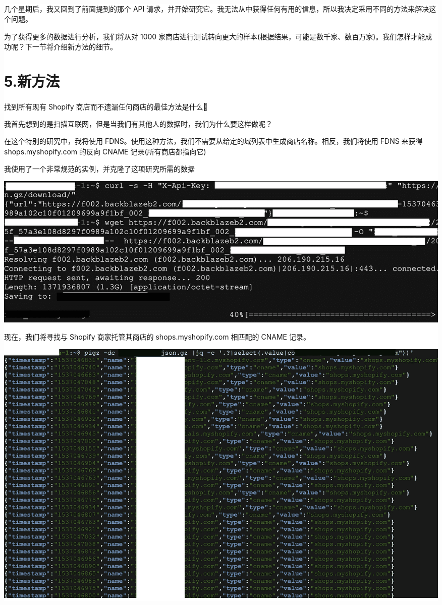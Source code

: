 
几个星期后，我又回到了前面提到的那个 API 请求，并开始研究它。我无法从中获得任何有用的信息，所以我决定采用不同的方法来解决这个问题。

为了获得更多的数据进行分析，我们将从对 1000 家商店进行测试转向更大的样本(根据结果，可能是数千家、数百万家)。我们怎样才能成功呢？下一节将介绍新方法的细节。

# 5.新方法

找到所有现有 Shopify 商店而不遗漏任何商店的最佳方法是什么🤔

我首先想到的是扫描互联网，但是当我们有其他人的数据时，我们为什么要这样做呢？

在这个特别的研究中，我将使用 FDNS。使用这种方法，我们不需要从给定的域列表中生成商店名称。相反，我们将使用 FDNS 来获得 shops.myshopify.com 的反向 CNAME 记录(所有商店都指向它)

我使用了一个非常规范的实例，并克隆了这项研究所需的数据

![](img/5ed56f22d79c839807159e8b41d2410c.png)

现在，我们将寻找与 Shopify 商家托管其商店的 shops.myshopify.com 相匹配的 CNAME 记录。

![](img/11439da69c10d2d3c8dde8ddf6719f67.png)
